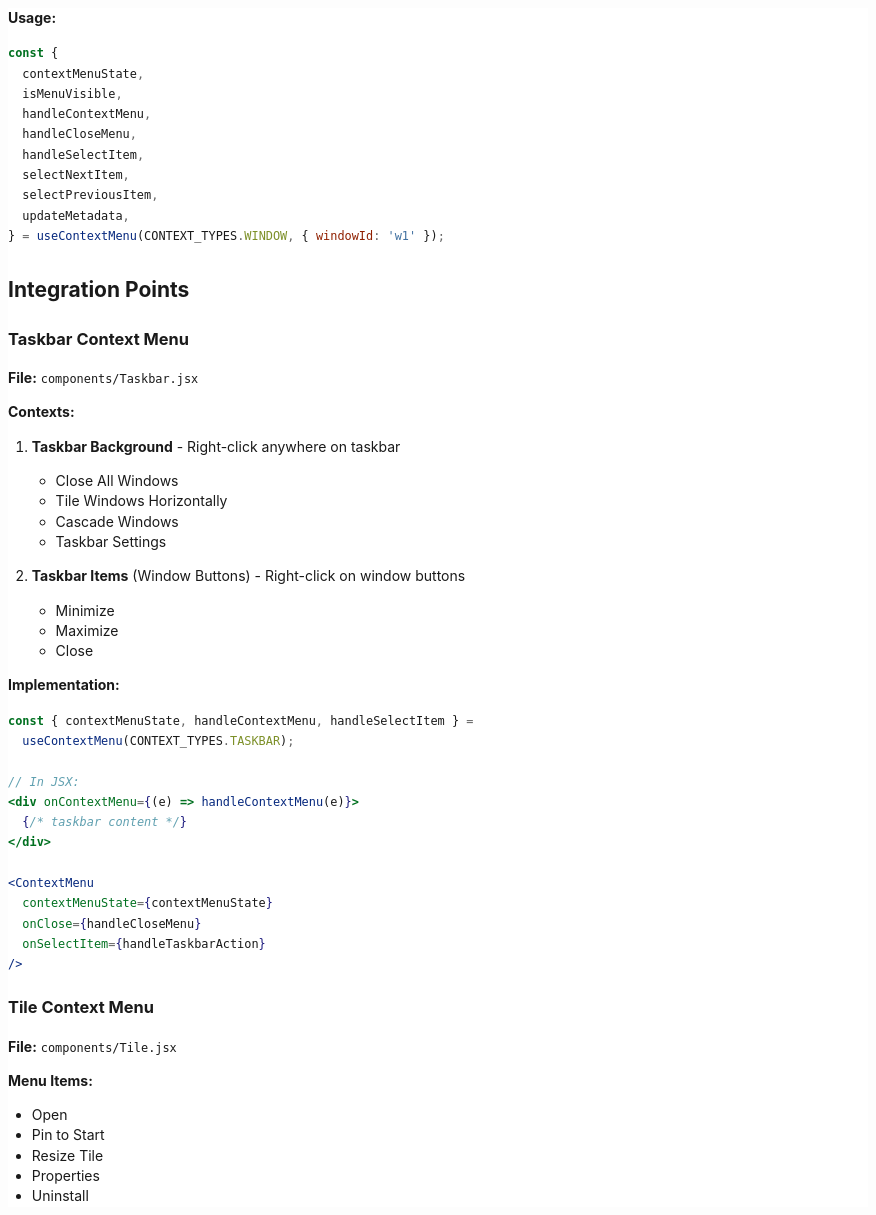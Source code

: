 **Usage:**
```javascript
const {
  contextMenuState,
  isMenuVisible,
  handleContextMenu,
  handleCloseMenu,
  handleSelectItem,
  selectNextItem,
  selectPreviousItem,
  updateMetadata,
} = useContextMenu(CONTEXT_TYPES.WINDOW, { windowId: 'w1' });
```

## Integration Points

### Taskbar Context Menu
**File:** `components/Taskbar.jsx`

**Contexts:**
1. **Taskbar Background** - Right-click anywhere on taskbar
   - Close All Windows
   - Tile Windows Horizontally
   - Cascade Windows
   - Taskbar Settings

2. **Taskbar Items** (Window Buttons) - Right-click on window buttons
   - Minimize
   - Maximize
   - Close

**Implementation:**
```jsx
const { contextMenuState, handleContextMenu, handleSelectItem } = 
  useContextMenu(CONTEXT_TYPES.TASKBAR);

// In JSX:
<div onContextMenu={(e) => handleContextMenu(e)}>
  {/* taskbar content */}
</div>

<ContextMenu
  contextMenuState={contextMenuState}
  onClose={handleCloseMenu}
  onSelectItem={handleTaskbarAction}
/>
```

### Tile Context Menu
**File:** `components/Tile.jsx`

**Menu Items:**
- Open
- Pin to Start
- Resize Tile
- Properties
- Uninstall
